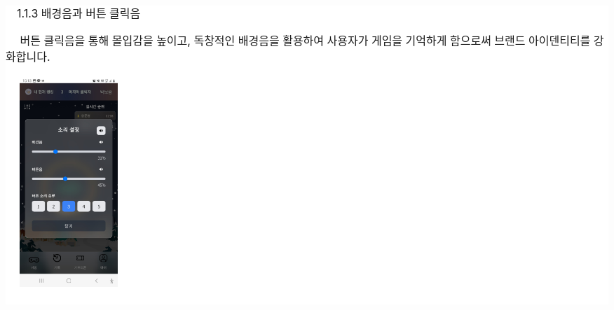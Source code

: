   <p style='font-size:16px; '>&emsp;1.1.3 배경음과 버튼 클릭음</p>
  <p style='font-size:16px;'>&emsp; 버튼 클릭음을 통해 몰입감을 높이고, 독창적인 배경음을 활용하여 사용자가 게임을 기억하게 함으로써 브랜드 아이덴티티를 강화합니다.</p>
  <img alt='func1.1.3' src='./README-IMG/UI/2.2.gamepage.jpg' height=300px style="padding-left: 20px;">
  <br><br>

